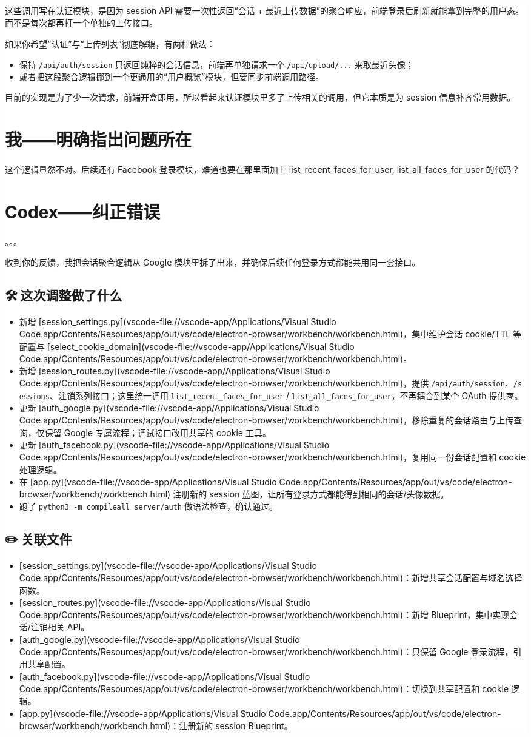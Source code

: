 这些调用写在认证模块，是因为 session API 需要一次性返回“会话 + 最近上传数据”的聚合响应，前端登录后刷新就能拿到完整的用户态。而不是每次都再打一个单独的上传接口。

如果你希望“认证”与“上传列表”彻底解耦，有两种做法：

- 保持 `/api/auth/session` 只返回纯粹的会话信息，前端再单独请求一个 `/api/upload/...` 来取最近头像；
- 或者把这段聚合逻辑挪到一个更通用的“用户概览”模块，但要同步前端调用路径。

目前的实现是为了少一次请求，前端开盒即用，所以看起来认证模块里多了上传相关的调用，但它本质是为 session 信息补齐常用数据。



# 我——明确指出问题所在

这个逻辑显然不对。后续还有 Facebook 登录模块，难道也要在那里面加上 list_recent_faces_for_user, list_all_faces_for_user 的代码？



# Codex——纠正错误

。。。

收到你的反馈，我把会话聚合逻辑从 Google 模块里拆了出来，并确保后续任何登录方式都能共用同一套接口。

## 🛠️ 这次调整做了什么

- 新增 [session_settings.py](vscode-file://vscode-app/Applications/Visual Studio Code.app/Contents/Resources/app/out/vs/code/electron-browser/workbench/workbench.html)，集中维护会话 cookie/TTL 等配置与 [select_cookie_domain](vscode-file://vscode-app/Applications/Visual Studio Code.app/Contents/Resources/app/out/vs/code/electron-browser/workbench/workbench.html)。
- 新增 [session_routes.py](vscode-file://vscode-app/Applications/Visual Studio Code.app/Contents/Resources/app/out/vs/code/electron-browser/workbench/workbench.html)，提供 `/api/auth/session`、`/sessions`、注销系列接口；这里统一调用 `list_recent_faces_for_user` / `list_all_faces_for_user`，不再耦合到某个 OAuth 提供商。
- 更新 [auth_google.py](vscode-file://vscode-app/Applications/Visual Studio Code.app/Contents/Resources/app/out/vs/code/electron-browser/workbench/workbench.html)，移除重复的会话路由与上传查询，仅保留 Google 专属流程；调试接口改用共享的 cookie 工具。
- 更新 [auth_facebook.py](vscode-file://vscode-app/Applications/Visual Studio Code.app/Contents/Resources/app/out/vs/code/electron-browser/workbench/workbench.html)，复用同一份会话配置和 cookie 处理逻辑。
- 在 [app.py](vscode-file://vscode-app/Applications/Visual Studio Code.app/Contents/Resources/app/out/vs/code/electron-browser/workbench/workbench.html) 注册新的 session 蓝图，让所有登录方式都能得到相同的会话/头像数据。
- 跑了 `python3 -m compileall server/auth` 做语法检查，确认通过。

## ✏️ 关联文件

- [session_settings.py](vscode-file://vscode-app/Applications/Visual Studio Code.app/Contents/Resources/app/out/vs/code/electron-browser/workbench/workbench.html)：新增共享会话配置与域名选择函数。
- [session_routes.py](vscode-file://vscode-app/Applications/Visual Studio Code.app/Contents/Resources/app/out/vs/code/electron-browser/workbench/workbench.html)：新增 Blueprint，集中实现会话/注销相关 API。
- [auth_google.py](vscode-file://vscode-app/Applications/Visual Studio Code.app/Contents/Resources/app/out/vs/code/electron-browser/workbench/workbench.html)：只保留 Google 登录流程，引用共享配置。
- [auth_facebook.py](vscode-file://vscode-app/Applications/Visual Studio Code.app/Contents/Resources/app/out/vs/code/electron-browser/workbench/workbench.html)：切换到共享配置和 cookie 逻辑。
- [app.py](vscode-file://vscode-app/Applications/Visual Studio Code.app/Contents/Resources/app/out/vs/code/electron-browser/workbench/workbench.html)：注册新的 session Blueprint。
